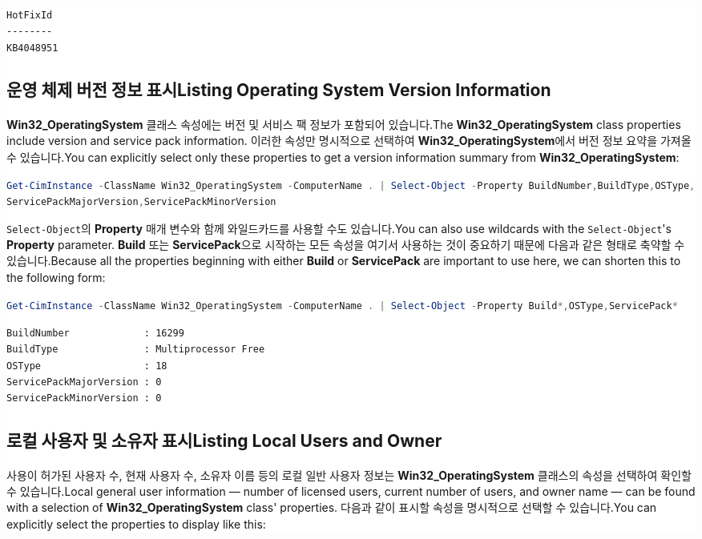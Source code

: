 ```output
HotFixId
--------
KB4048951
```

## <a name="listing-operating-system-version-information"></a><span data-ttu-id="e60f6-137">운영 체제 버전 정보 표시</span><span class="sxs-lookup"><span data-stu-id="e60f6-137">Listing Operating System Version Information</span></span>

<span data-ttu-id="e60f6-138">**Win32_OperatingSystem** 클래스 속성에는 버전 및 서비스 팩 정보가 포함되어 있습니다.</span><span class="sxs-lookup"><span data-stu-id="e60f6-138">The **Win32_OperatingSystem** class properties include version and service pack information.</span></span>
<span data-ttu-id="e60f6-139">이러한 속성만 명시적으로 선택하여 **Win32_OperatingSystem**에서 버전 정보 요약을 가져올 수 있습니다.</span><span class="sxs-lookup"><span data-stu-id="e60f6-139">You can explicitly select only these properties to get a version information summary from **Win32_OperatingSystem**:</span></span>

```powershell
Get-CimInstance -ClassName Win32_OperatingSystem -ComputerName . | Select-Object -Property BuildNumber,BuildType,OSType,ServicePackMajorVersion,ServicePackMinorVersion
```

<span data-ttu-id="e60f6-140">`Select-Object`의 **Property** 매개 변수와 함께 와일드카드를 사용할 수도 있습니다.</span><span class="sxs-lookup"><span data-stu-id="e60f6-140">You can also use wildcards with the `Select-Object`'s **Property** parameter.</span></span>
<span data-ttu-id="e60f6-141">**Build** 또는 **ServicePack**으로 시작하는 모든 속성을 여기서 사용하는 것이 중요하기 때문에 다음과 같은 형태로 축약할 수 있습니다.</span><span class="sxs-lookup"><span data-stu-id="e60f6-141">Because all the properties beginning with either **Build** or **ServicePack** are important to use here, we can shorten this to the following form:</span></span>

```powershell
Get-CimInstance -ClassName Win32_OperatingSystem -ComputerName . | Select-Object -Property Build*,OSType,ServicePack*
```

```output
BuildNumber             : 16299
BuildType               : Multiprocessor Free
OSType                  : 18
ServicePackMajorVersion : 0
ServicePackMinorVersion : 0
```

## <a name="listing-local-users-and-owner"></a><span data-ttu-id="e60f6-142">로컬 사용자 및 소유자 표시</span><span class="sxs-lookup"><span data-stu-id="e60f6-142">Listing Local Users and Owner</span></span>

<span data-ttu-id="e60f6-143">사용이 허가된 사용자 수, 현재 사용자 수, 소유자 이름 등의 로컬 일반 사용자 정보는 **Win32_OperatingSystem** 클래스의 속성을 선택하여 확인할 수 있습니다.</span><span class="sxs-lookup"><span data-stu-id="e60f6-143">Local general user information — number of licensed users, current number of users, and owner name — can be found with a selection of **Win32_OperatingSystem** class' properties.</span></span>
<span data-ttu-id="e60f6-144">다음과 같이 표시할 속성을 명시적으로 선택할 수 있습니다.</span><span class="sxs-lookup"><span data-stu-id="e60f6-144">You can explicitly select the properties to display like this:</span></span>
